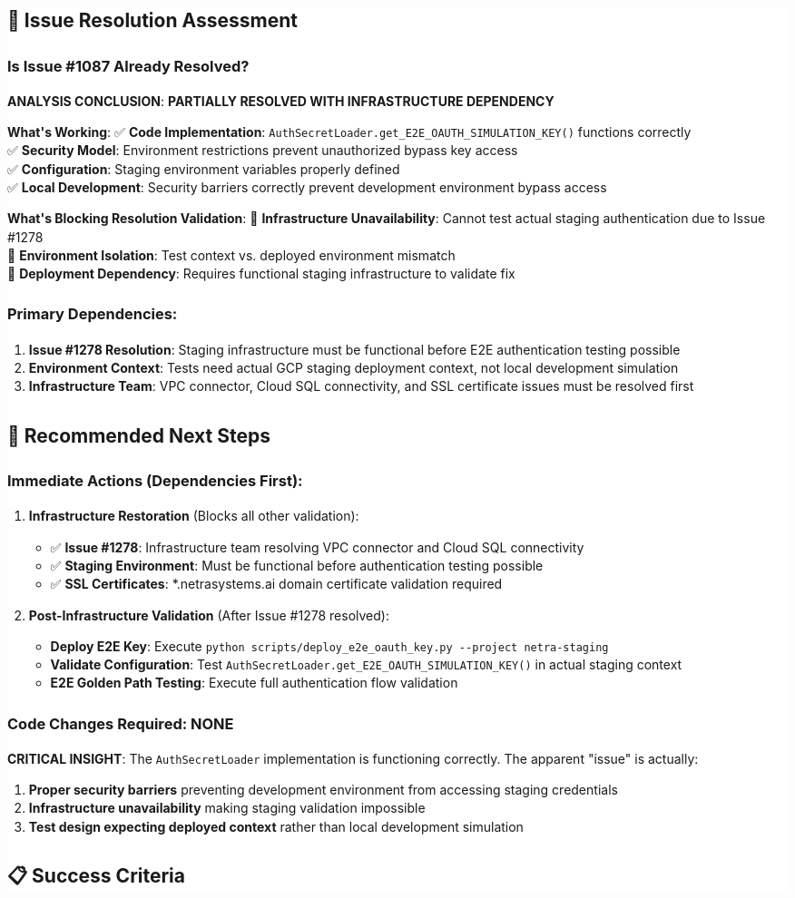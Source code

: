 ## 🎯 Issue Resolution Assessment

### Is Issue #1087 Already Resolved? 

**ANALYSIS CONCLUSION**: **PARTIALLY RESOLVED WITH INFRASTRUCTURE DEPENDENCY**

**What's Working**:
✅ **Code Implementation**: `AuthSecretLoader.get_E2E_OAUTH_SIMULATION_KEY()` functions correctly  
✅ **Security Model**: Environment restrictions prevent unauthorized bypass key access  
✅ **Configuration**: Staging environment variables properly defined  
✅ **Local Development**: Security barriers correctly prevent development environment bypass access

**What's Blocking Resolution Validation**:
🚨 **Infrastructure Unavailability**: Cannot test actual staging authentication due to Issue #1278  
🚨 **Environment Isolation**: Test context vs. deployed environment mismatch  
🚨 **Deployment Dependency**: Requires functional staging infrastructure to validate fix

### Primary Dependencies:

1. **Issue #1278 Resolution**: Staging infrastructure must be functional before E2E authentication testing possible
2. **Environment Context**: Tests need actual GCP staging deployment context, not local development simulation
3. **Infrastructure Team**: VPC connector, Cloud SQL connectivity, and SSL certificate issues must be resolved first

## 🚀 Recommended Next Steps

### Immediate Actions (Dependencies First):

1. **Infrastructure Restoration** (Blocks all other validation):
   - ✅ **Issue #1278**: Infrastructure team resolving VPC connector and Cloud SQL connectivity
   - ✅ **Staging Environment**: Must be functional before authentication testing possible
   - ✅ **SSL Certificates**: *.netrasystems.ai domain certificate validation required

2. **Post-Infrastructure Validation** (After Issue #1278 resolved):
   - **Deploy E2E Key**: Execute `python scripts/deploy_e2e_oauth_key.py --project netra-staging`
   - **Validate Configuration**: Test `AuthSecretLoader.get_E2E_OAUTH_SIMULATION_KEY()` in actual staging context
   - **E2E Golden Path Testing**: Execute full authentication flow validation

### Code Changes Required: **NONE**

**CRITICAL INSIGHT**: The `AuthSecretLoader` implementation is functioning correctly. The apparent "issue" is actually:
1. **Proper security barriers** preventing development environment from accessing staging credentials
2. **Infrastructure unavailability** making staging validation impossible
3. **Test design expecting deployed context** rather than local development simulation

## 📋 Success Criteria
